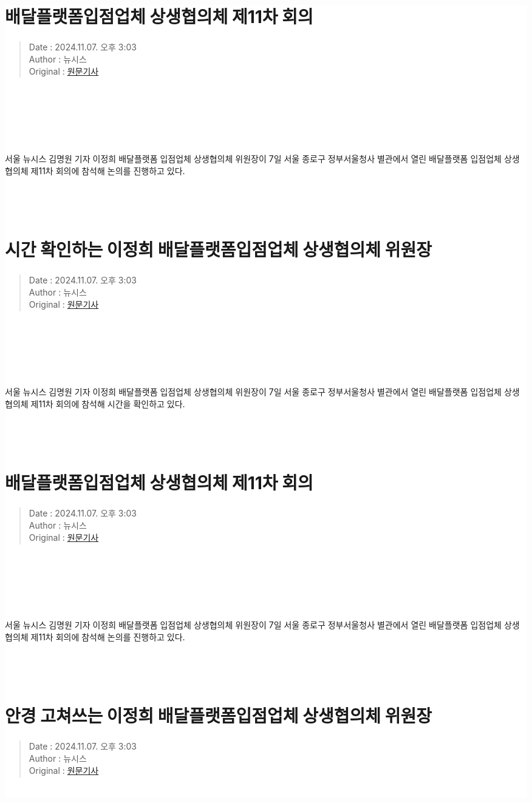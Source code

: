   
# 배달플랫폼입점업체 상생협의체 제11차 회의  
  
> Date : 2024.11.07. 오후 3:03  
> Author : 뉴시스  
> Original : [원문기사](https://n.news.naver.com/mnews/article/003/0012890758?sid=101)  
<br/>  
  
<img alt="" class="_LAZY_LOADING _LAZY_LOADING_INIT_HIDE" src="https://imgnews.pstatic.net/image/003/2024/11/07/NISI20241107_0020588596_web_20241107150227_20241107150329611.jpg?type=w860" id="img1" style="display: none;"></img>  
<br/><br/>  
  
서울 뉴시스 김명원 기자 이정희 배달플랫폼 입점업체 상생협의체 위원장이 7일 서울 종로구 정부서울청사 별관에서 열린 배달플랫폼 입점업체 상생협의체 제11차 회의에 참석해 논의를 진행하고 있다.  
<br/><br/><br/>  

  
# 시간 확인하는 이정희 배달플랫폼입점업체 상생협의체 위원장  
  
> Date : 2024.11.07. 오후 3:03  
> Author : 뉴시스  
> Original : [원문기사](https://n.news.naver.com/mnews/article/003/0012890757?sid=101)  
<br/>  
  
<img alt="" class="_LAZY_LOADING _LAZY_LOADING_INIT_HIDE" src="https://imgnews.pstatic.net/image/003/2024/11/07/NISI20241107_0020588597_web_20241107150227_20241107150327477.jpg?type=w860" id="img1" style="display: none;"></img>  
<br/><br/>  
  
서울 뉴시스 김명원 기자 이정희 배달플랫폼 입점업체 상생협의체 위원장이 7일 서울 종로구 정부서울청사 별관에서 열린 배달플랫폼 입점업체 상생협의체 제11차 회의에 참석해 시간을 확인하고 있다.  
<br/><br/><br/>  

  
# 배달플랫폼입점업체 상생협의체 제11차 회의  
  
> Date : 2024.11.07. 오후 3:03  
> Author : 뉴시스  
> Original : [원문기사](https://n.news.naver.com/mnews/article/003/0012890756?sid=101)  
<br/>  
  
<img alt="" class="_LAZY_LOADING _LAZY_LOADING_INIT_HIDE" src="https://imgnews.pstatic.net/image/003/2024/11/07/NISI20241107_0020588598_web_20241107150227_20241107150325348.jpg?type=w860" id="img1" style="display: none;"></img>  
<br/><br/>  
  
서울 뉴시스 김명원 기자 이정희 배달플랫폼 입점업체 상생협의체 위원장이 7일 서울 종로구 정부서울청사 별관에서 열린 배달플랫폼 입점업체 상생협의체 제11차 회의에 참석해 논의를 진행하고 있다.  
<br/><br/><br/>  

  
# 안경 고쳐쓰는 이정희 배달플랫폼입점업체 상생협의체 위원장  
  
> Date : 2024.11.07. 오후 3:03  
> Author : 뉴시스  
> Original : [원문기사](https://n.news.naver.com/mnews/article/003/0012890755?sid=101)  
<br/>  
  